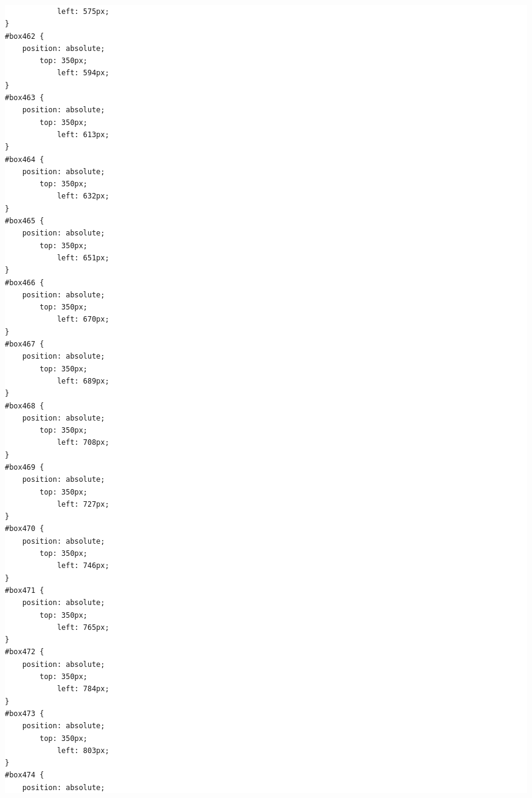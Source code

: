 				left: 575px;	
	}
	#box462 {
		position: absolute;
			top: 350px;
				left: 594px;	
	}
	#box463 {
		position: absolute;
			top: 350px;
				left: 613px;
	}
	#box464 {
		position: absolute;
			top: 350px;
				left: 632px;	
	}
	#box465 {
		position: absolute;
			top: 350px;
				left: 651px;	
	}
	#box466 {
		position: absolute;
			top: 350px;
				left: 670px;	
	}
	#box467 {
		position: absolute;
			top: 350px;
				left: 689px;	
	}
	#box468 {
		position: absolute;
			top: 350px;
				left: 708px;	
	}
	#box469 {
		position: absolute;
			top: 350px;
				left: 727px;	
	}
	#box470 {
		position: absolute;
			top: 350px;
				left: 746px;	
	}
	#box471 {
		position: absolute;
			top: 350px;
				left: 765px;	
	}
	#box472 {
		position: absolute;
			top: 350px;
				left: 784px;
	}
	#box473 {
		position: absolute;
			top: 350px;
				left: 803px;
	}
	#box474 {
		position: absolute;